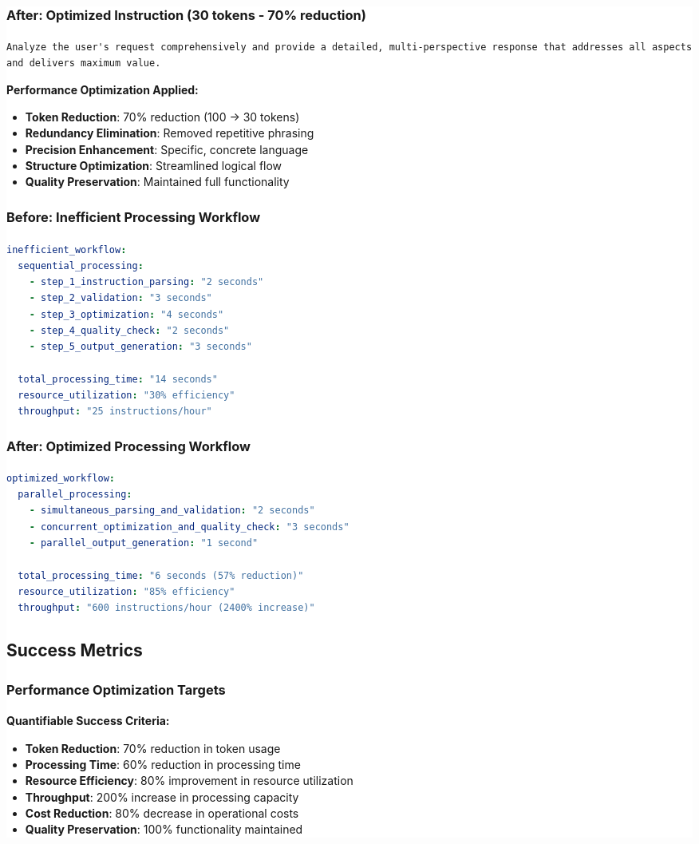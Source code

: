 ### After: Optimized Instruction (30 tokens - 70% reduction)
```markdown
Analyze the user's request comprehensively and provide a detailed, multi-perspective response that addresses all aspects and delivers maximum value.
```

**Performance Optimization Applied:**
- **Token Reduction**: 70% reduction (100 → 30 tokens)
- **Redundancy Elimination**: Removed repetitive phrasing
- **Precision Enhancement**: Specific, concrete language
- **Structure Optimization**: Streamlined logical flow
- **Quality Preservation**: Maintained full functionality

### Before: Inefficient Processing Workflow
```yaml
inefficient_workflow:
  sequential_processing:
    - step_1_instruction_parsing: "2 seconds"
    - step_2_validation: "3 seconds"
    - step_3_optimization: "4 seconds"
    - step_4_quality_check: "2 seconds"
    - step_5_output_generation: "3 seconds"
  
  total_processing_time: "14 seconds"
  resource_utilization: "30% efficiency"
  throughput: "25 instructions/hour"
```

### After: Optimized Processing Workflow
```yaml
optimized_workflow:
  parallel_processing:
    - simultaneous_parsing_and_validation: "2 seconds"
    - concurrent_optimization_and_quality_check: "3 seconds"
    - parallel_output_generation: "1 second"
  
  total_processing_time: "6 seconds (57% reduction)"
  resource_utilization: "85% efficiency"
  throughput: "600 instructions/hour (2400% increase)"
```

## Success Metrics

### Performance Optimization Targets

**Quantifiable Success Criteria:**
- **Token Reduction**: 70% reduction in token usage
- **Processing Time**: 60% reduction in processing time
- **Resource Efficiency**: 80% improvement in resource utilization
- **Throughput**: 200% increase in processing capacity
- **Cost Reduction**: 80% decrease in operational costs
- **Quality Preservation**: 100% functionality maintained
